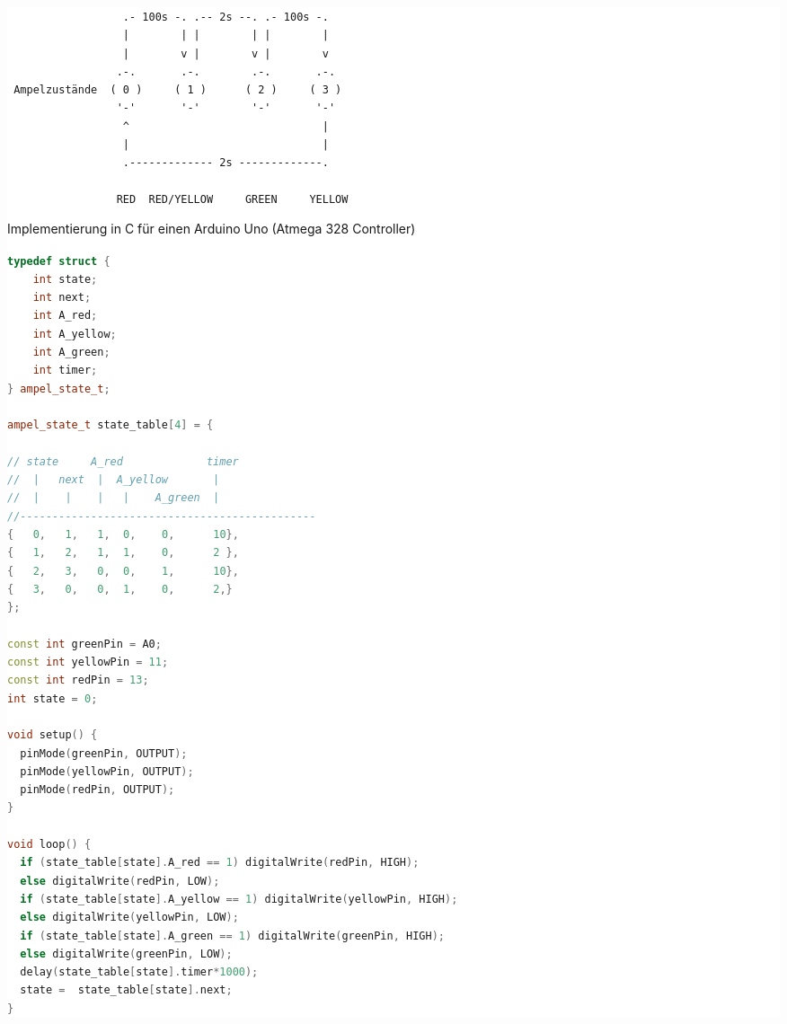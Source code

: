 
````
                  .- 100s -. .-- 2s --. .- 100s -.
                  |        | |        | |        |
                  |        v |        v |        v
                 .-.       .-.        .-.       .-.
 Ampelzustände  ( 0 )     ( 1 )      ( 2 )     ( 3 )
                 '-'       '-'        '-'       '-'
                  ^                              |
                  |                              |
                  .------------- 2s -------------.

                 RED  RED/YELLOW     GREEN     YELLOW
````

Implementierung in C für einen Arduino Uno (Atmega 328 Controller)

```cpp
typedef struct {
    int state;
    int next;
    int A_red;
    int A_yellow;
    int A_green;
    int timer;
} ampel_state_t;

ampel_state_t state_table[4] = {

// state     A_red             timer
//  |   next  |  A_yellow       |
//  |    |    |   |    A_green  |
//----------------------------------------------
{   0,   1,   1,  0,    0,      10},
{   1,   2,   1,  1,    0,      2 },
{   2,   3,   0,  0,    1,      10},
{   3,   0,   0,  1,    0,      2,}
};

const int greenPin = A0;
const int yellowPin = 11;
const int redPin = 13;
int state = 0;

void setup() {
  pinMode(greenPin, OUTPUT);
  pinMode(yellowPin, OUTPUT);
  pinMode(redPin, OUTPUT);
}

void loop() {
  if (state_table[state].A_red == 1) digitalWrite(redPin, HIGH);
  else digitalWrite(redPin, LOW);
  if (state_table[state].A_yellow == 1) digitalWrite(yellowPin, HIGH);
  else digitalWrite(yellowPin, LOW);
  if (state_table[state].A_green == 1) digitalWrite(greenPin, HIGH);
  else digitalWrite(greenPin, LOW);
  delay(state_table[state].timer*1000);
  state =  state_table[state].next;
}
```


[^1]: PellesC IDE Dokumentation
[^2]: http://krashan.ppa.pl/mph/event-driven-programming-notifications
[^1]: GTK Dokumentation
[^1]: https://en.wikipedia.org/wiki/File:GTK%2B3-widget-factory-3-12.png
[^1]: Glade developers - Glade's official website https://glade.gnome.org/